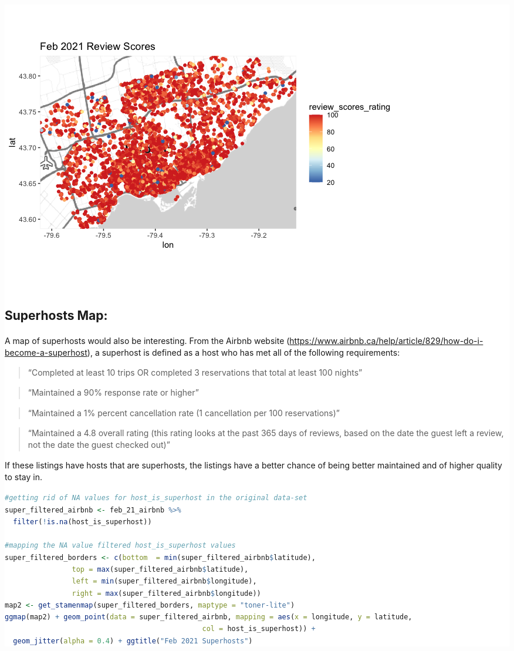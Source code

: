 ![](More-Data-Exploration-Week-4---5_files/figure-gfm/unnamed-chunk-3-1.png)

## Superhosts Map:

A map of superhosts would also be interesting. From the Airbnb website
(<https://www.airbnb.ca/help/article/829/how-do-i-become-a-superhost>),
a superhost is defined as a host who has met all of the following
requirements:

> “Completed at least 10 trips OR completed 3 reservations that total at
> least 100 nights”

> “Maintained a 90% response rate or higher”

> “Maintained a 1% percent cancellation rate (1 cancellation per 100
> reservations)”

> “Maintained a 4.8 overall rating (this rating looks at the past 365
> days of reviews, based on the date the guest left a review, not the
> date the guest checked out)”

If these listings have hosts that are superhosts, the listings have a
better chance of being better maintained and of higher quality to stay
in.

``` r
#getting rid of NA values for host_is_superhost in the original data-set
super_filtered_airbnb <- feb_21_airbnb %>%
  filter(!is.na(host_is_superhost))

#mapping the NA value filtered host_is_superhost values
super_filtered_borders <- c(bottom  = min(super_filtered_airbnb$latitude), 
                top = max(super_filtered_airbnb$latitude),
                left = min(super_filtered_airbnb$longitude),
                right = max(super_filtered_airbnb$longitude))
map2 <- get_stamenmap(super_filtered_borders, maptype = "toner-lite")
ggmap(map2) + geom_point(data = super_filtered_airbnb, mapping = aes(x = longitude, y = latitude, 
                                               col = host_is_superhost)) + 
  geom_jitter(alpha = 0.4) + ggtitle("Feb 2021 Superhosts")
```
